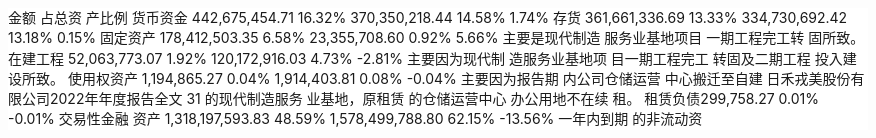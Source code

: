 金额
占总资
产比例
货币资金
442,675,454.71
16.32%
370,350,218.44
14.58%
1.74%
存货
361,661,336.69
13.33%
334,730,692.42
13.18%
0.15%
固定资产
178,412,503.35
6.58%
23,355,708.60
0.92%
5.66%
主要是现代制造
服务业基地项目
一期工程完工转
固所致。
在建工程
52,063,773.07
1.92%
120,172,916.03
4.73%
-2.81%
主要因为现代制
造服务业基地项
目一期工程完工
转固及二期工程
投入建设所致。
使用权资产
1,194,865.27
0.04%
1,914,403.81
0.08%
-0.04%
主要因为报告期
内公司仓储运营
中心搬迁至自建
日禾戎美股份有限公司2022年年度报告全文
31
的现代制造服务
业基地，原租赁
的仓储运营中心
办公用地不在续
租。
租赁负债299,758.27
0.01%
-0.01%
交易性金融
资产
1,318,197,593.83
48.59%
1,578,499,788.80
62.15%
-13.56%
一年内到期
的非流动资